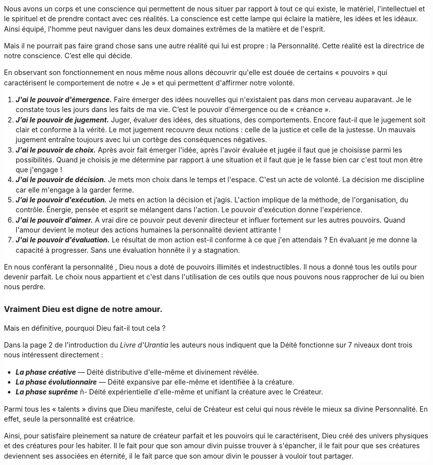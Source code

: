Nous avons un corps et une conscience qui permettent de nous situer par rapport à tout ce qui existe, le matériel, l'intellectuel et le spirituel et de prendre contact avec ces réalités. La conscience est cette lampe qui éclaire la matière, les idées et les idéaux. Ainsi équipé, l'homme peut naviguer dans les deux domaines extrêmes de la matière et de l'esprit.

Mais il ne pourrait pas faire grand chose sans une autre réalité qui lui est propre : la Personnalité. Cette réalité est la directrice de notre conscience. C’est elle qui décide.

En observant son fonctionnement en nous même nous allons découvrir qu'elle est douée de certains « pouvoirs » qui caractérisent le comportement de notre « Je » et qui permettent d'affirmer notre volonté.

1. ***J'ai le pouvoir d'émergence.*** Faire émerger des idées nouvelles qui n'existaient pas dans mon cerveau auparavant. Je le constate tous les jours dans les faits de ma vie. C’est le pouvoir d'émergence ou de « créance ».
2. ***J’ai le pouvoir de jugement.*** Juger, évaluer des idées, des situations, des comportements. Encore faut-il que le jugement soit clair et conforme à la vérité. Le mot jugement recouvre deux notions : celle de la justice et celle de la justesse. Un mauvais jugement entraîne toujours avec lui un cortège des conséquences négatives.
3. ***J'ai le pouvoir de choix.*** Après avoir fait émerger l'idée, après l'avoir évaluée et jugée il faut que je choisisse parmi les possibilités. Quand je choisis je me détermine par rapport à une situation et il faut que je le fasse bien car c'est tout mon être que j'engage !
4. ***J'ai le pouvoir de décision.*** Je mets mon choix dans le temps et l'espace. C'est un acte de volonté. La décision me discipline car elle m'engage à la garder ferme.
5. ***J’ai le pouvoir d'exécution.*** Je mets en action la décision et j’agis. L'action implique de la méthode, de l'organisation, du contrôle. Énergie, pensée et esprit se mélangent dans l'action. Le pouvoir d'exécution donne l'expérience.
6. ***J'ai le pouvoir d'aimer.*** A vrai dire ce pouvoir peut devenir directeur et influer fortement sur les autres pouvoirs. Quand l'amour devient le moteur des actions humaines la personnalité devient attirante !
7. ***J'ai le pouvoir d'évaluation.*** Le résultat de mon action est-il conforme à ce que j'en attendais ? En évaluant je me donne la capacité à progresser. Sans une évaluation honnête il y a stagnation.

En nous conférant la personnalité , Dieu nous a doté de pouvoirs illimités et indestructibles. Il nous a donné tous les outils pour devenir parfait. Le choix nous appartient et c'est dans l'utilisation de ces outils que nous pouvons nous rapprocher de lui ou bien nous perdre.

### Vraiment Dieu est digne de notre amour.

Mais en définitive, pourquoi Dieu fait-il tout cela ?

Dans la page 2 de l'introduction du _Livre d'Urantia_ les auteurs nous indiquent que la Déité fonctionne sur 7 niveaux dont trois nous intéressent directement :

- ***La phase créative*** — Déité distributive d'elle-même et divinement révélée.
- ***La phase évolutionnaire*** — Déité expansive par elle-même et identifiée à la créature.
- ***La phase suprême*** ñ-	 Déité expérientielle d'elle-même et unifiant la créature avec le Créateur.

Parmi tous les « talents » divins que Dieu manifeste, celui de Créateur est celui qui nous révèle le mieux sa divine Personnalité. En effet, seule la personnalité est créatrice.

Ainsi, pour satisfaire pleinement sa nature de créateur parfait et les pouvoirs qui le caractérisent, Dieu créé des univers physiques et des créatures pour les habiter. Il le fait pour que son amour divin puisse trouver à s'épancher, il le fait pour que ses créatures deviennent ses associées en éternité, il le fait parce que son amour divin le pousser à vouloir tout partager.
